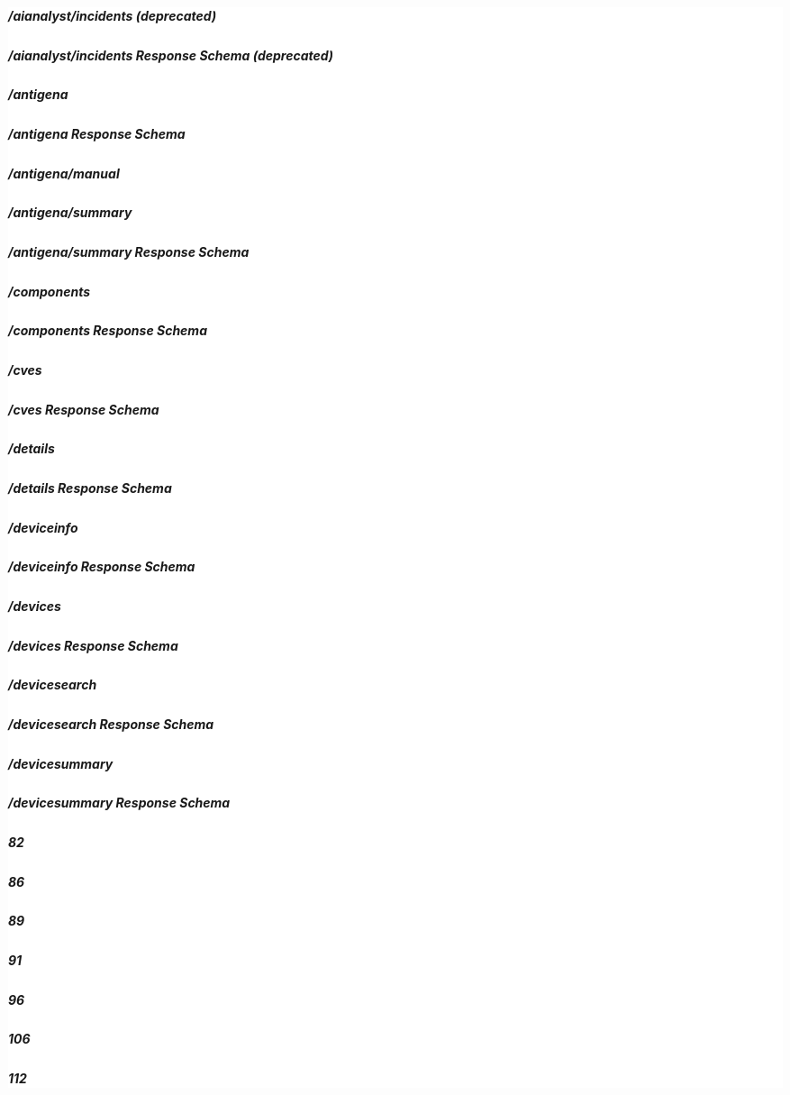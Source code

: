 ##### /aianalyst/incidents (deprecated)

##### /aianalyst/incidents Response Schema (deprecated)

##### /antigena

##### /antigena Response Schema

##### /antigena/manual

##### /antigena/summary

##### /antigena/summary Response Schema

##### /components

##### /components Response Schema

##### /cves

##### /cves Response Schema

##### /details

##### /details Response Schema

##### /deviceinfo

##### /deviceinfo Response Schema

##### /devices

##### /devices Response Schema

##### /devicesearch

##### /devicesearch Response Schema

##### /devicesummary

##### /devicesummary Response Schema

##### 82

##### 86

##### 89

##### 91

##### 96

##### 106

##### 112
